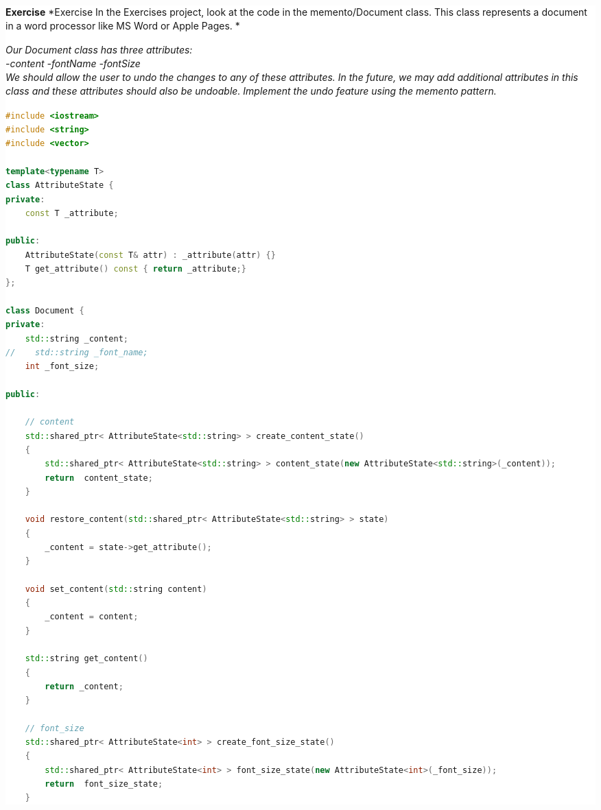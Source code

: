 **Exercise**
*Exercise In the Exercises project, look at the code in the memento/Document class. This class represents a document in a word processor like MS Word or Apple Pages. *

*Our Document class has three attributes:  
	-content 
	-fontName 
	-fontSize  
We should allow the user to undo the changes to any of these attributes. In the future, we may add additional attributes in this class and these attributes should also be undoable.  Implement the undo feature using the memento pattern.*

```cpp
#include <iostream>
#include <string>
#include <vector>

template<typename T>
class AttributeState {
private:
    const T _attribute;

public:
    AttributeState(const T& attr) : _attribute(attr) {}
    T get_attribute() const { return _attribute;}
};

class Document {
private:
    std::string _content;
//    std::string _font_name;
    int _font_size;

public:
    
    // content
    std::shared_ptr< AttributeState<std::string> > create_content_state()
    {
        std::shared_ptr< AttributeState<std::string> > content_state(new AttributeState<std::string>(_content));
        return  content_state;
    }
    
    void restore_content(std::shared_ptr< AttributeState<std::string> > state)
    {
        _content = state->get_attribute();
    }
    
    void set_content(std::string content)
    {
        _content = content;
    }
    
    std::string get_content()
    {
        return _content;
    }
    
    // font_size
    std::shared_ptr< AttributeState<int> > create_font_size_state()
    {
        std::shared_ptr< AttributeState<int> > font_size_state(new AttributeState<int>(_font_size));
        return  font_size_state;
    }
```